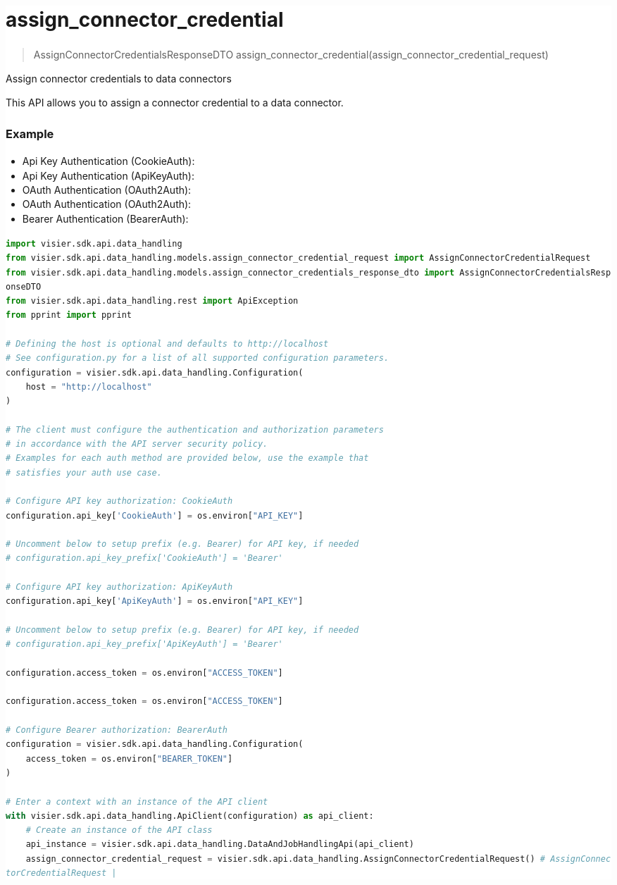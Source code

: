 
# **assign_connector_credential**
> AssignConnectorCredentialsResponseDTO assign_connector_credential(assign_connector_credential_request)

Assign connector credentials to data connectors

This API allows you to assign a connector credential to a data connector.

### Example

* Api Key Authentication (CookieAuth):
* Api Key Authentication (ApiKeyAuth):
* OAuth Authentication (OAuth2Auth):
* OAuth Authentication (OAuth2Auth):
* Bearer Authentication (BearerAuth):

```python
import visier.sdk.api.data_handling
from visier.sdk.api.data_handling.models.assign_connector_credential_request import AssignConnectorCredentialRequest
from visier.sdk.api.data_handling.models.assign_connector_credentials_response_dto import AssignConnectorCredentialsResponseDTO
from visier.sdk.api.data_handling.rest import ApiException
from pprint import pprint

# Defining the host is optional and defaults to http://localhost
# See configuration.py for a list of all supported configuration parameters.
configuration = visier.sdk.api.data_handling.Configuration(
    host = "http://localhost"
)

# The client must configure the authentication and authorization parameters
# in accordance with the API server security policy.
# Examples for each auth method are provided below, use the example that
# satisfies your auth use case.

# Configure API key authorization: CookieAuth
configuration.api_key['CookieAuth'] = os.environ["API_KEY"]

# Uncomment below to setup prefix (e.g. Bearer) for API key, if needed
# configuration.api_key_prefix['CookieAuth'] = 'Bearer'

# Configure API key authorization: ApiKeyAuth
configuration.api_key['ApiKeyAuth'] = os.environ["API_KEY"]

# Uncomment below to setup prefix (e.g. Bearer) for API key, if needed
# configuration.api_key_prefix['ApiKeyAuth'] = 'Bearer'

configuration.access_token = os.environ["ACCESS_TOKEN"]

configuration.access_token = os.environ["ACCESS_TOKEN"]

# Configure Bearer authorization: BearerAuth
configuration = visier.sdk.api.data_handling.Configuration(
    access_token = os.environ["BEARER_TOKEN"]
)

# Enter a context with an instance of the API client
with visier.sdk.api.data_handling.ApiClient(configuration) as api_client:
    # Create an instance of the API class
    api_instance = visier.sdk.api.data_handling.DataAndJobHandlingApi(api_client)
    assign_connector_credential_request = visier.sdk.api.data_handling.AssignConnectorCredentialRequest() # AssignConnectorCredentialRequest | 
```